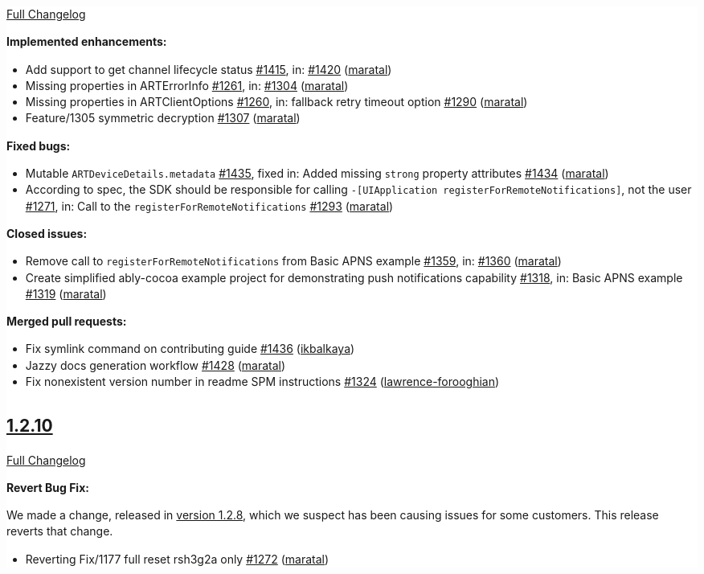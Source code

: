 [Full Changelog](https://github.com/ably/ably-cocoa/compare/1.2.10...1.2.11)

**Implemented enhancements:**

- Add support to get channel lifecycle status [\#1415](https://github.com/ably/ably-cocoa/issues/1415), in: [\#1420](https://github.com/ably/ably-cocoa/pull/1420) ([maratal](https://github.com/maratal))
- Missing properties in ARTErrorInfo [\#1261](https://github.com/ably/ably-cocoa/issues/1261), in: [\#1304](https://github.com/ably/ably-cocoa/pull/1304) ([maratal](https://github.com/maratal))
- Missing properties in ARTClientOptions [\#1260](https://github.com/ably/ably-cocoa/issues/1260), in: fallback retry timeout option [\#1290](https://github.com/ably/ably-cocoa/pull/1290) ([maratal](https://github.com/maratal))
- Feature/1305 symmetric decryption [\#1307](https://github.com/ably/ably-cocoa/pull/1307) ([maratal](https://github.com/maratal))

**Fixed bugs:**

- Mutable `ARTDeviceDetails.metadata` [\#1435](https://github.com/ably/ably-cocoa/issues/1435), fixed in: Added missing `strong` property attributes [\#1434](https://github.com/ably/ably-cocoa/pull/1434) ([maratal](https://github.com/maratal))
- According to spec, the SDK should be responsible for calling `-[UIApplication registerForRemoteNotifications]`, not the user [\#1271](https://github.com/ably/ably-cocoa/issues/1271), in: Call to the `registerForRemoteNotifications` [\#1293](https://github.com/ably/ably-cocoa/pull/1293) ([maratal](https://github.com/maratal))

**Closed issues:**

- Remove call to `registerForRemoteNotifications` from Basic APNS example [\#1359](https://github.com/ably/ably-cocoa/issues/1359), in: [\#1360](https://github.com/ably/ably-cocoa/pull/1360) ([maratal](https://github.com/maratal))
- Create simplified ably-cocoa example project for demonstrating push notifications capability [\#1318](https://github.com/ably/ably-cocoa/issues/1318), in: Basic APNS example [\#1319](https://github.com/ably/ably-cocoa/pull/1319) ([maratal](https://github.com/maratal))

**Merged pull requests:**

- Fix symlink command on contributing guide [\#1436](https://github.com/ably/ably-cocoa/pull/1436) ([ikbalkaya](https://github.com/ikbalkaya))
- Jazzy docs generation workflow [\#1428](https://github.com/ably/ably-cocoa/pull/1428) ([maratal](https://github.com/maratal))
- Fix nonexistent version number in readme SPM instructions [\#1324](https://github.com/ably/ably-cocoa/pull/1324) ([lawrence-forooghian](https://github.com/lawrence-forooghian))

## [1.2.10](https://github.com/ably/ably-cocoa/tree/1.2.10)

[Full Changelog](https://github.com/ably/ably-cocoa/compare/1.2.9...1.2.10)

**Revert Bug Fix:**

We made a change, released in [version 1.2.8](https://github.com/ably/ably-cocoa/releases/tag/1.2.8), which we suspect has been causing issues for some customers.
This release reverts that change.

- Reverting Fix/1177 full reset rsh3g2a only [\#1272](https://github.com/ably/ably-cocoa/pull/1272) ([maratal](https://github.com/maratal))
